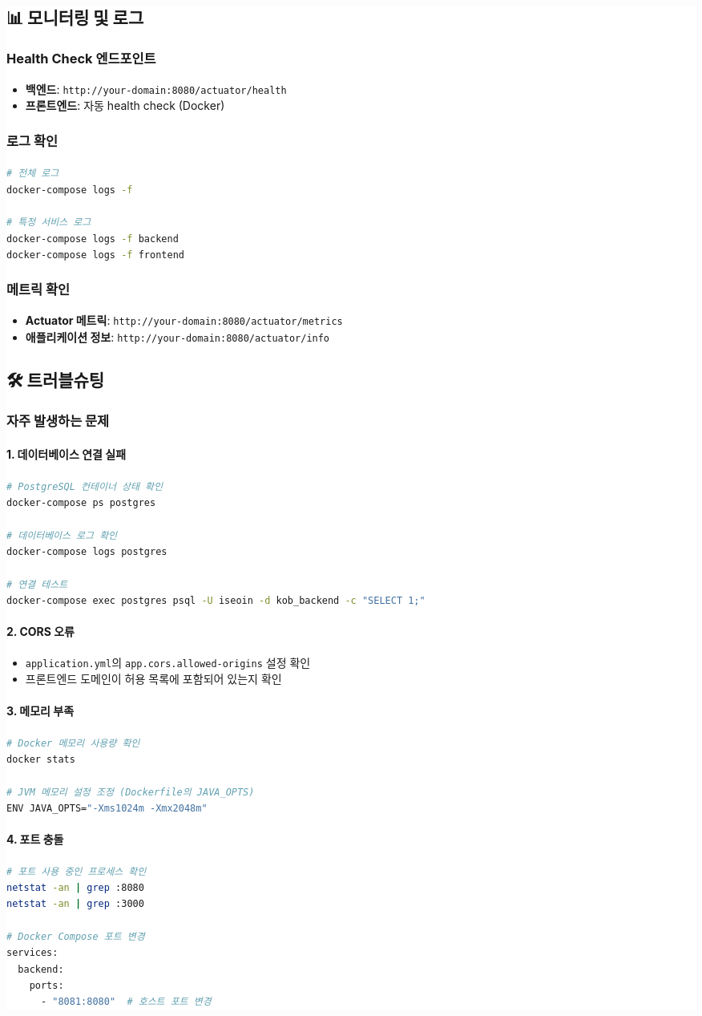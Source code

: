 ## 📊 모니터링 및 로그

### Health Check 엔드포인트
- **백엔드**: `http://your-domain:8080/actuator/health`
- **프론트엔드**: 자동 health check (Docker)

### 로그 확인
```bash
# 전체 로그
docker-compose logs -f

# 특정 서비스 로그
docker-compose logs -f backend
docker-compose logs -f frontend
```

### 메트릭 확인
- **Actuator 메트릭**: `http://your-domain:8080/actuator/metrics`
- **애플리케이션 정보**: `http://your-domain:8080/actuator/info`

## 🛠 트러블슈팅

### 자주 발생하는 문제

#### 1. 데이터베이스 연결 실패
```bash
# PostgreSQL 컨테이너 상태 확인
docker-compose ps postgres

# 데이터베이스 로그 확인
docker-compose logs postgres

# 연결 테스트
docker-compose exec postgres psql -U iseoin -d kob_backend -c "SELECT 1;"
```

#### 2. CORS 오류
- `application.yml`의 `app.cors.allowed-origins` 설정 확인
- 프론트엔드 도메인이 허용 목록에 포함되어 있는지 확인

#### 3. 메모리 부족
```bash
# Docker 메모리 사용량 확인
docker stats

# JVM 메모리 설정 조정 (Dockerfile의 JAVA_OPTS)
ENV JAVA_OPTS="-Xms1024m -Xmx2048m"
```

#### 4. 포트 충돌
```bash
# 포트 사용 중인 프로세스 확인
netstat -an | grep :8080
netstat -an | grep :3000

# Docker Compose 포트 변경
services:
  backend:
    ports:
      - "8081:8080"  # 호스트 포트 변경
```
